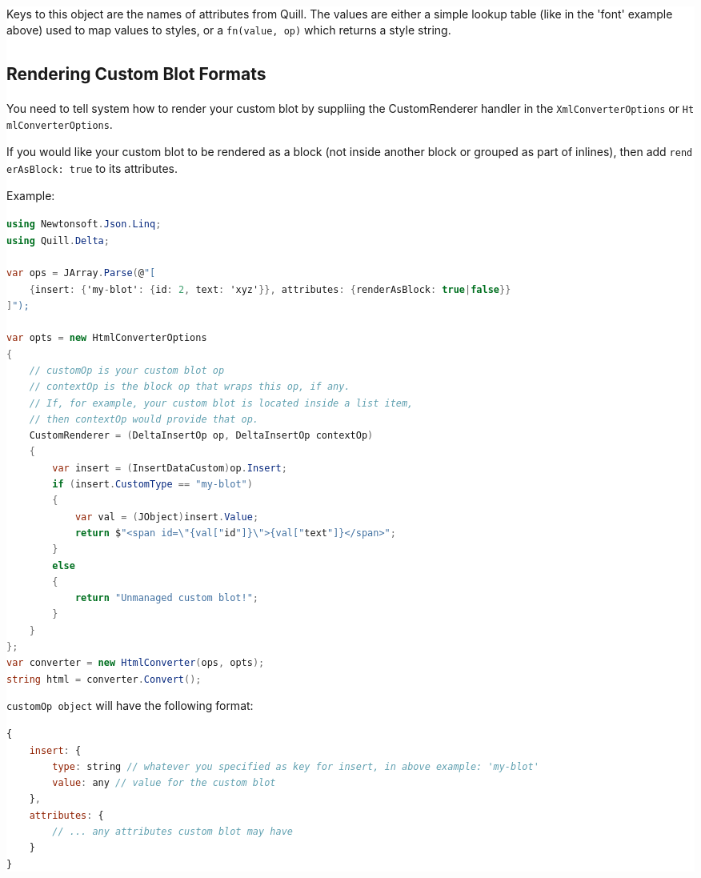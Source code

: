 Keys to this object are the names of attributes from Quill.  The values are either a simple lookup table (like in the 'font' example above) used to map values to styles, or a `fn(value, op)` which returns a style string.

## Rendering Custom Blot Formats ##

You need to tell system how to render your custom blot by suppliing the CustomRenderer handler in the `XmlConverterOptions` or `HtmlConverterOptions`.

If you would like your custom blot to be rendered as a block (not inside another block or grouped as part of inlines), then add `renderAsBlock: true` to its attributes.

Example:

```csharp
using Newtonsoft.Json.Linq;
using Quill.Delta;

var ops = JArray.Parse(@"[
    {insert: {'my-blot': {id: 2, text: 'xyz'}}, attributes: {renderAsBlock: true|false}}
]");

var opts = new HtmlConverterOptions
{
    // customOp is your custom blot op
    // contextOp is the block op that wraps this op, if any.
    // If, for example, your custom blot is located inside a list item,
    // then contextOp would provide that op.
    CustomRenderer = (DeltaInsertOp op, DeltaInsertOp contextOp)
    {
        var insert = (InsertDataCustom)op.Insert;
        if (insert.CustomType == "my-blot")
        {
            var val = (JObject)insert.Value;
            return $"<span id=\"{val["id"]}\">{val["text"]}</span>";
        }
        else
        {
            return "Unmanaged custom blot!";
        }
    }
};
var converter = new HtmlConverter(ops, opts);
string html = converter.Convert();
```

`customOp object` will have the following format:

```javascript
{
    insert: {
        type: string // whatever you specified as key for insert, in above example: 'my-blot'
        value: any // value for the custom blot  
    },
    attributes: {
        // ... any attributes custom blot may have
    }
}
```
